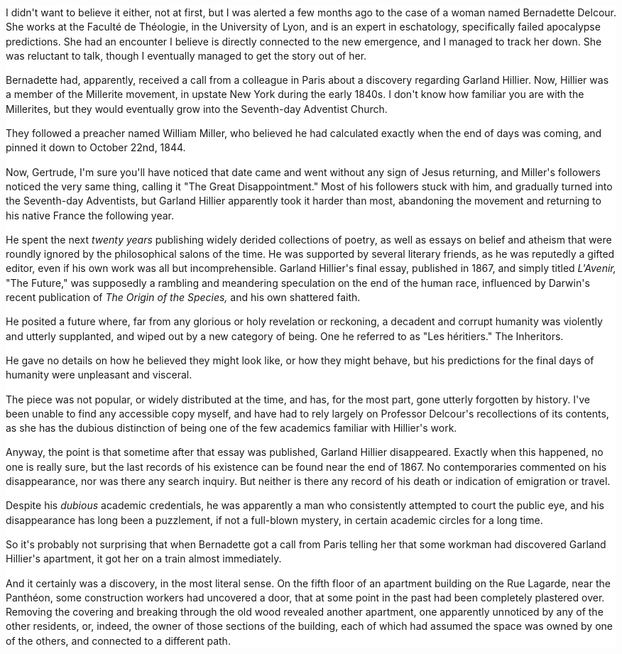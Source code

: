 I didn't want to believe it either, not at first, but I was alerted a few months ago to the case of a woman named Bernadette Delcour. She works at the Faculté de Théologie, in the University of Lyon, and is an expert in eschatology, specifically failed apocalypse predictions. She had an encounter I believe is directly connected to the new emergence, and I managed to track her down. She was reluctant to talk, though I eventually managed to get the story out of her.

Bernadette had, apparently, received a call from a colleague in Paris about a discovery regarding Garland Hillier. Now, Hillier was a member of the Millerite movement, in upstate New York during the early 1840s. I don't know how familiar you are with the Millerites, but they would eventually grow into the Seventh-day Adventist Church. 

They followed a preacher named William Miller, who believed he had calculated exactly when the end of days was coming, and pinned it down to October 22nd, 1844.

Now, Gertrude, I'm sure you'll have noticed that date came and went without any sign of Jesus returning, and Miller's followers noticed the very same thing, calling it "The Great Disappointment." Most of his followers stuck with him, and gradually turned into the Seventh-day Adventists, but Garland Hillier apparently took it harder than most, abandoning the movement and returning to his native France the following year.

He spent the next *twenty years* publishing widely derided collections of poetry, as well as essays on belief and atheism that were roundly ignored by the philosophical salons of the time. He was supported by several literary friends, as he was reputedly a gifted editor, even if his own work was all but incomprehensible. Garland Hillier's final essay, published in 1867, and simply titled _L'Avenir,_ "The Future," was supposedly a rambling and meandering speculation on the end of the human race, influenced by Darwin's recent publication of _The Origin of the Species,_ and his own shattered faith.

He posited a future where, far from any glorious or holy revelation or reckoning, a decadent and corrupt humanity was violently and utterly supplanted, and wiped out by a new category of being. One he referred to as "Les héritiers." The Inheritors.

He gave no details on how he believed they might look like, or how they might behave, but his predictions for the final days of humanity were unpleasant and visceral.

The piece was not popular, or widely distributed at the time, and has, for the most part, gone utterly forgotten by history. I've been unable to find any accessible copy myself, and have had to rely largely on Professor Delcour's recollections of its contents, as she has the dubious distinction of being one of the few academics familiar with Hillier's work.

Anyway, the point is that sometime after that essay was published, Garland Hillier disappeared. Exactly when this happened, no one is really sure, but the last records of his existence can be found near the end of 1867.
No contemporaries commented on his disappearance, nor was there any search inquiry. But neither is there any record of his death or indication of emigration or travel.

Despite his *dubious* academic credentials, he was apparently a man who consistently attempted to court the public eye, and his disappearance has long been a puzzlement, if not a full-blown mystery, in certain academic circles for a long time.

So it's probably not surprising that when Bernadette got a call from Paris telling her that some workman had discovered Garland Hillier's apartment, it got her on a train almost immediately.

And it certainly was a discovery, in the most literal sense. On the fifth floor of an apartment building on the Rue Lagarde, near the Panthéon, some construction workers had uncovered a door, that at some point in the past had been completely plastered over. Removing the covering and breaking through the old wood revealed another apartment, one apparently unnoticed by any of the other residents, or, indeed, the owner of those sections of the building, each of which had assumed the space was owned by one of the others, and connected to a different path.
